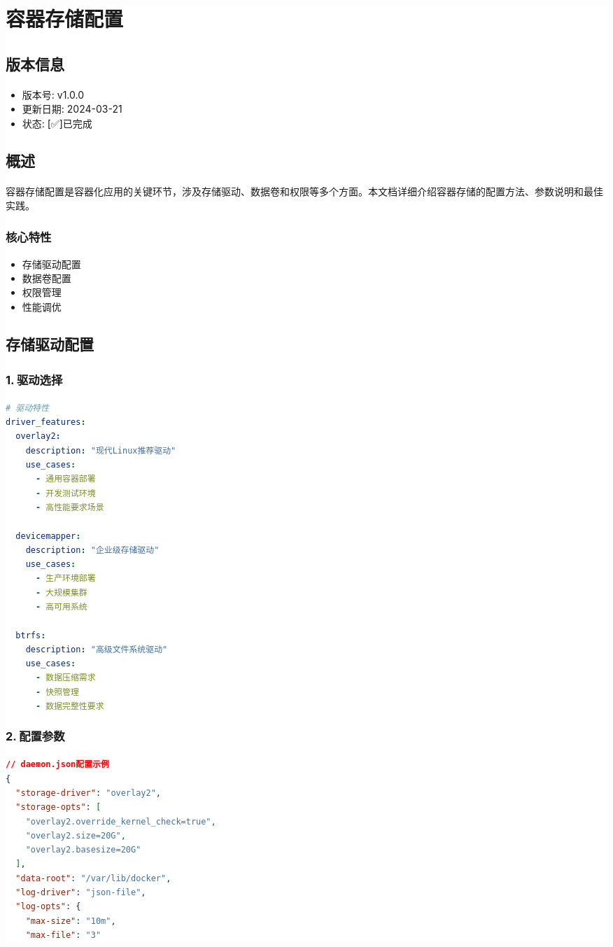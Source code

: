 # 容器存储配置

## 版本信息
- 版本号: v1.0.0
- 更新日期: 2024-03-21
- 状态: [✅]已完成

## 概述

容器存储配置是容器化应用的关键环节，涉及存储驱动、数据卷和权限等多个方面。本文档详细介绍容器存储的配置方法、参数说明和最佳实践。

### 核心特性
- 存储驱动配置
- 数据卷配置
- 权限管理
- 性能调优

## 存储驱动配置

### 1. 驱动选择
```yaml
# 驱动特性
driver_features:
  overlay2:
    description: "现代Linux推荐驱动"
    use_cases:
      - 通用容器部署
      - 开发测试环境
      - 高性能要求场景
  
  devicemapper:
    description: "企业级存储驱动"
    use_cases:
      - 生产环境部署
      - 大规模集群
      - 高可用系统
  
  btrfs:
    description: "高级文件系统驱动"
    use_cases:
      - 数据压缩需求
      - 快照管理
      - 数据完整性要求
```

### 2. 配置参数
```json
// daemon.json配置示例
{
  "storage-driver": "overlay2",
  "storage-opts": [
    "overlay2.override_kernel_check=true",
    "overlay2.size=20G",
    "overlay2.basesize=20G"
  ],
  "data-root": "/var/lib/docker",
  "log-driver": "json-file",
  "log-opts": {
    "max-size": "10m",
    "max-file": "3"
```